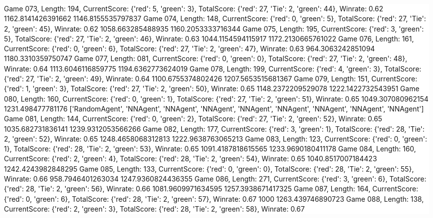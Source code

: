 Game 073, Length: 194,      CurrentScore: {'red': 5, 'green': 3},      TotalScore: {'red': 27, 'Tie': 2, 'green': 44},  Winrate: 0.62
1162.8141426391662
1146.8155535797837
Game 074, Length: 148,      CurrentScore: {'red': 0, 'green': 5},      TotalScore: {'red': 27, 'Tie': 2, 'green': 45},  Winrate: 0.62
1058.663285488935
1160.2053333716344
Game 075, Length: 195,      CurrentScore: {'red': 3, 'green': 5},      TotalScore: {'red': 27, 'Tie': 2, 'green': 46},  Winrate: 0.63
1044.1154594115917
1172.2130665761022
Game 076, Length: 161,      CurrentScore: {'red': 0, 'green': 6},      TotalScore: {'red': 27, 'Tie': 2, 'green': 47},  Winrate: 0.63
964.3063242851094
1180.3310359750747
Game 077, Length: 081,      CurrentScore: {'red': 0, 'green': 0},      TotalScore: {'red': 27, 'Tie': 2, 'green': 48},  Winrate: 0.64
1113.6046116859775
1194.6362773624019
Game 078, Length: 199,      CurrentScore: {'red': 4, 'green': 3},      TotalScore: {'red': 27, 'Tie': 2, 'green': 49},  Winrate: 0.64
1100.6755374802426
1207.5653515681367
Game 079, Length: 151,      CurrentScore: {'red': 1, 'green': 3},      TotalScore: {'red': 27, 'Tie': 2, 'green': 50},  Winrate: 0.65
1148.2372209529078
1222.1422732543951
Game 080, Length: 160,      CurrentScore: {'red': 0, 'green': 1},      TotalScore: {'red': 27, 'Tie': 2, 'green': 51},  Winrate: 0.65
1049.307080962154
1231.498477781176
['RandomAgent', 'NNAgent', 'NNAgent', 'NNAgent', 'NNAgent', 'NNAgent', 'NNAgent', 'NNAgent', 'NNAgent']
Game 081, Length: 144,      CurrentScore: {'red': 0, 'green': 2},      TotalScore: {'red': 27, 'Tie': 2, 'green': 52},  Winrate: 0.65
1035.682731836141
1239.9312053566266
Game 082, Length: 177,      CurrentScore: {'red': 3, 'green': 1},      TotalScore: {'red': 28, 'Tie': 2, 'green': 52},  Winrate: 0.65
1248.4658068312813
1222.9638763065213
Game 083, Length: 123,      CurrentScore: {'red': 0, 'green': 1},      TotalScore: {'red': 28, 'Tie': 2, 'green': 53},  Winrate: 0.65
1091.4187818615565
1233.9690180411178
Game 084, Length: 160,      CurrentScore: {'red': 2, 'green': 4},      TotalScore: {'red': 28, 'Tie': 2, 'green': 54},  Winrate: 0.65
1040.8517007184423
1242.4243982848295
Game 085, Length: 133,      CurrentScore: {'red': 0, 'green': 0},      TotalScore: {'red': 28, 'Tie': 2, 'green': 55},  Winrate: 0.66
958.7946401263034
1247.9360824436355
Game 086, Length: 271,      CurrentScore: {'red': 3, 'green': 6},      TotalScore: {'red': 28, 'Tie': 2, 'green': 56},  Winrate: 0.66
1081.9609971634595
1257.3938671417325
Game 087, Length: 164,      CurrentScore: {'red': 0, 'green': 6},      TotalScore: {'red': 28, 'Tie': 2, 'green': 57},  Winrate: 0.67
1000
1263.439746890723
Game 088, Length: 138,      CurrentScore: {'red': 2, 'green': 3},      TotalScore: {'red': 28, 'Tie': 2, 'green': 58},  Winrate: 0.67